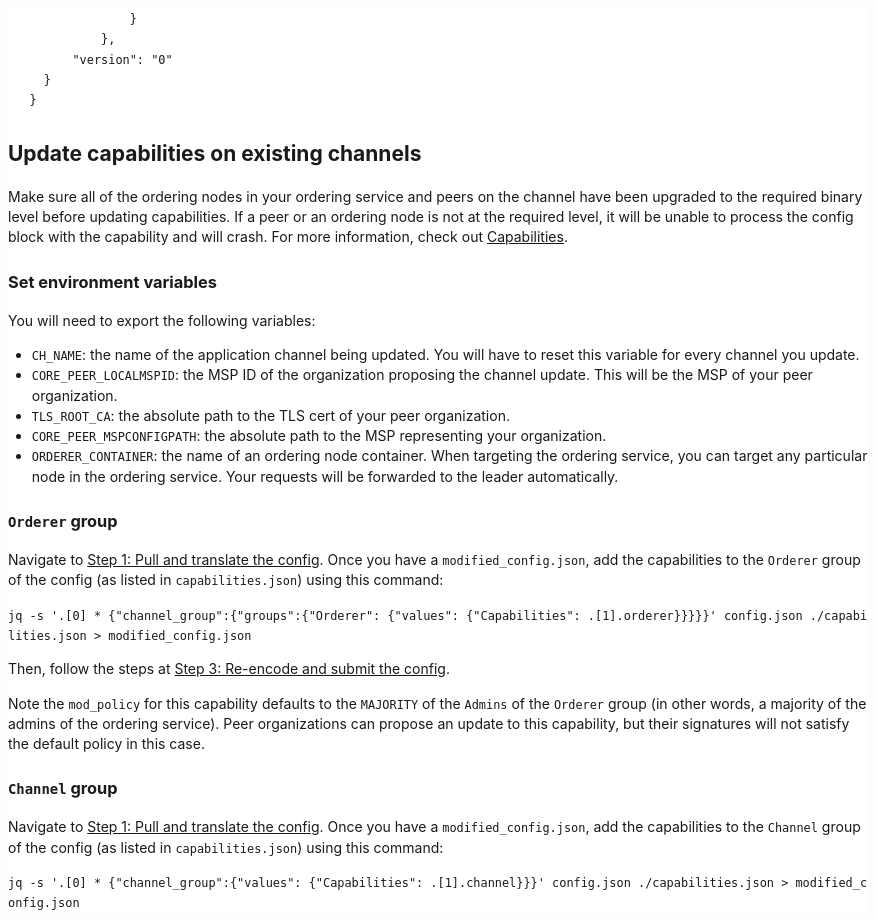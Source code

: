 ```
                 }
             },
         "version": "0"
     }
   }
```

## Update capabilities on existing channels

Make sure all of the ordering nodes in your ordering service and peers on the channel have been upgraded to the required binary level before updating capabilities. If a peer or an ordering node is not at the required level, it will be unable to process the config block with the capability and will crash. For more information, check out [Capabilities](./capabilities_concept.html).

### Set environment variables

You will need to export the following variables:

* `CH_NAME`: the name of the application channel being updated. You will have to reset this variable for every channel you update.
* `CORE_PEER_LOCALMSPID`: the MSP ID of the organization proposing the channel update. This will be the MSP of your peer organization.
* `TLS_ROOT_CA`: the absolute path to the TLS cert of your peer organization.
* `CORE_PEER_MSPCONFIGPATH`: the absolute path to the MSP representing your organization.
* `ORDERER_CONTAINER`: the name of an ordering node container. When targeting the ordering service, you can target any particular node in the ordering service. Your requests will be forwarded to the leader automatically.

### `Orderer` group

Navigate to [Step 1: Pull and translate the config](./config_update.html#step-1-pull-and-translate-the-config). Once you have a `modified_config.json`, add the capabilities to the `Orderer` group of the config (as listed in `capabilities.json`) using this command:

```
jq -s '.[0] * {"channel_group":{"groups":{"Orderer": {"values": {"Capabilities": .[1].orderer}}}}}' config.json ./capabilities.json > modified_config.json
```

Then, follow the steps at [Step 3: Re-encode and submit the config](./config_update.html#step-3-re-encode-and-submit-the-config).

Note the `mod_policy` for this capability defaults to the `MAJORITY` of the `Admins` of the `Orderer` group (in other words, a majority of the admins of the ordering service). Peer organizations can propose an update to this capability, but their signatures will not satisfy the default policy in this case.

### `Channel` group

Navigate to [Step 1: Pull and translate the config](./config_update.html#step-1-pull-and-translate-the-config). Once you have a `modified_config.json`, add the capabilities to the `Channel` group of the config (as listed in `capabilities.json`) using this command:

```
jq -s '.[0] * {"channel_group":{"values": {"Capabilities": .[1].channel}}}' config.json ./capabilities.json > modified_config.json
```
